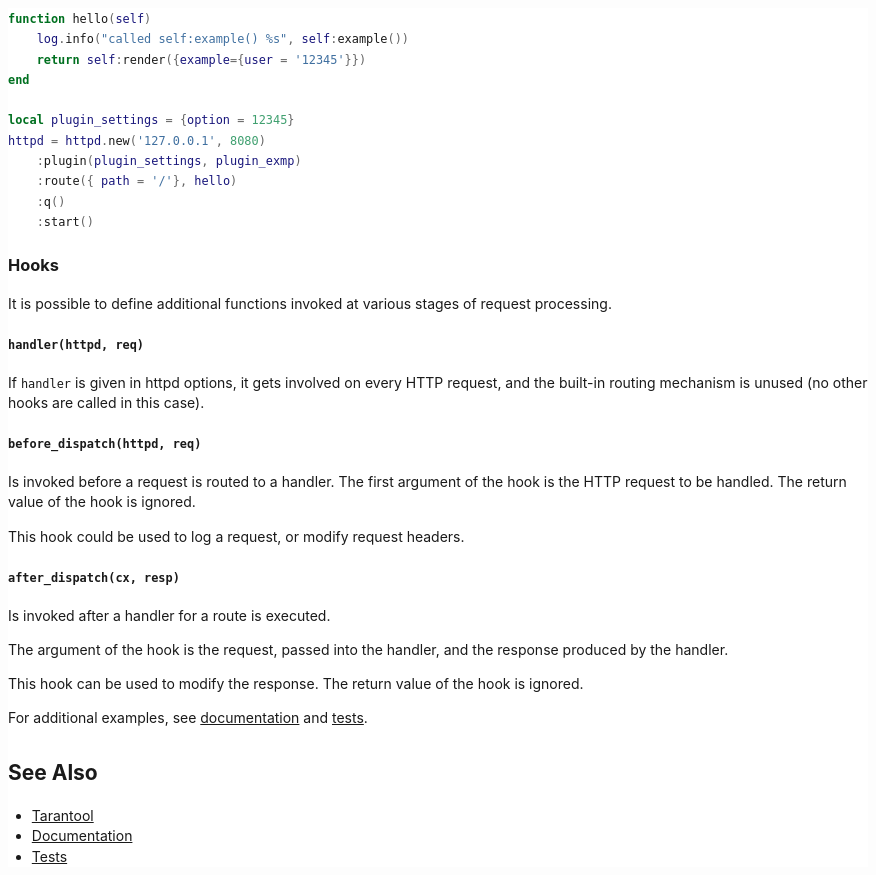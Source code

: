 ```lua
function hello(self)
    log.info("called self:example() %s", self:example())
    return self:render({example={user = '12345'}})
end

local plugin_settings = {option = 12345}
httpd = httpd.new('127.0.0.1', 8080)
    :plugin(plugin_settings, plugin_exmp)
    :route({ path = '/'}, hello)
    :q()
    :start()
```

### Hooks

It is possible to define additional functions invoked at various
stages of request processing.

#### `handler(httpd, req)`

If `handler` is given in httpd options, it gets
involved on every HTTP request, and the built-in routing
mechanism is unused (no other hooks are called in this case).

#### `before_dispatch(httpd, req)`

Is invoked before a request is routed to a handler. The first
argument of the hook is the HTTP request to be handled.
The return value of the hook is ignored.

This hook could be used to log a request, or modify request headers.

#### `after_dispatch(cx, resp)`

Is invoked after a handler for a route is executed.

The argument of the hook is the request, passed into the handler,
and the response produced by the handler.

This hook can be used to modify the response.
The return value of the hook is ignored.


For additional examples, see [documentation][Documentation] and
[tests][Tests].

## See Also

 * [Tarantool][]
 * [Documentation][]
 * [Tests][]

[Tarantool]: http://github.com/tarantool/tarantool
[Documentation]: https://github.com/tarantool/http/wiki
[Tests]: https://github.com/tarantool/http/tree/master/test
